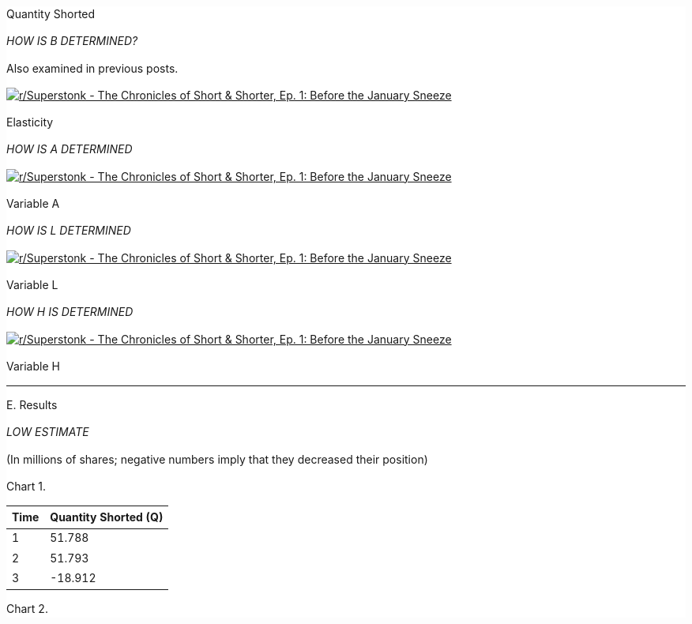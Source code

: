 Quantity Shorted

*HOW IS B DETERMINED?*

Also examined in previous posts.

[![r/Superstonk - The Chronicles of Short & Shorter, Ep. 1: Before the January Sneeze](https://preview.redd.it/p5a216lr62a71.png?width=863&format=png&auto=webp&s=bf11d3228ae16f8e4f8e34bcc3fedf78c471b5e1)](https://preview.redd.it/p5a216lr62a71.png?width=863&format=png&auto=webp&s=bf11d3228ae16f8e4f8e34bcc3fedf78c471b5e1)

Elasticity

*HOW IS A DETERMINED*

[![r/Superstonk - The Chronicles of Short & Shorter, Ep. 1: Before the January Sneeze](https://preview.redd.it/74xghtf972a71.png?width=877&format=png&auto=webp&s=d9a72646f9e7b0d7800d73cc584f52b9aa2dec5e)](https://preview.redd.it/74xghtf972a71.png?width=877&format=png&auto=webp&s=d9a72646f9e7b0d7800d73cc584f52b9aa2dec5e)

Variable A

*HOW IS L DETERMINED*

[![r/Superstonk - The Chronicles of Short & Shorter, Ep. 1: Before the January Sneeze](https://preview.redd.it/66ockp4n72a71.png?width=885&format=png&auto=webp&s=dc91a802870b1c531ae45c65e78061f1c782edfe)](https://preview.redd.it/66ockp4n72a71.png?width=885&format=png&auto=webp&s=dc91a802870b1c531ae45c65e78061f1c782edfe)

Variable L

*HOW H IS DETERMINED*

[![r/Superstonk - The Chronicles of Short & Shorter, Ep. 1: Before the January Sneeze](https://preview.redd.it/wg1yccku72a71.png?width=899&format=png&auto=webp&s=f51208f3bcb63d6c3093677ebedf4d6c6b3c9218)](https://preview.redd.it/wg1yccku72a71.png?width=899&format=png&auto=webp&s=f51208f3bcb63d6c3093677ebedf4d6c6b3c9218)

Variable H

-----------------------------------------------------------------------------------------------

E. Results

*LOW ESTIMATE*

(In millions of shares; negative numbers imply that they decreased their position)

Chart 1.

| Time | Quantity Shorted (Q) |
| --- | --- |
| 1 | 51.788 |
| 2 | 51.793 |
| 3 | -18.912 |

Chart 2.
